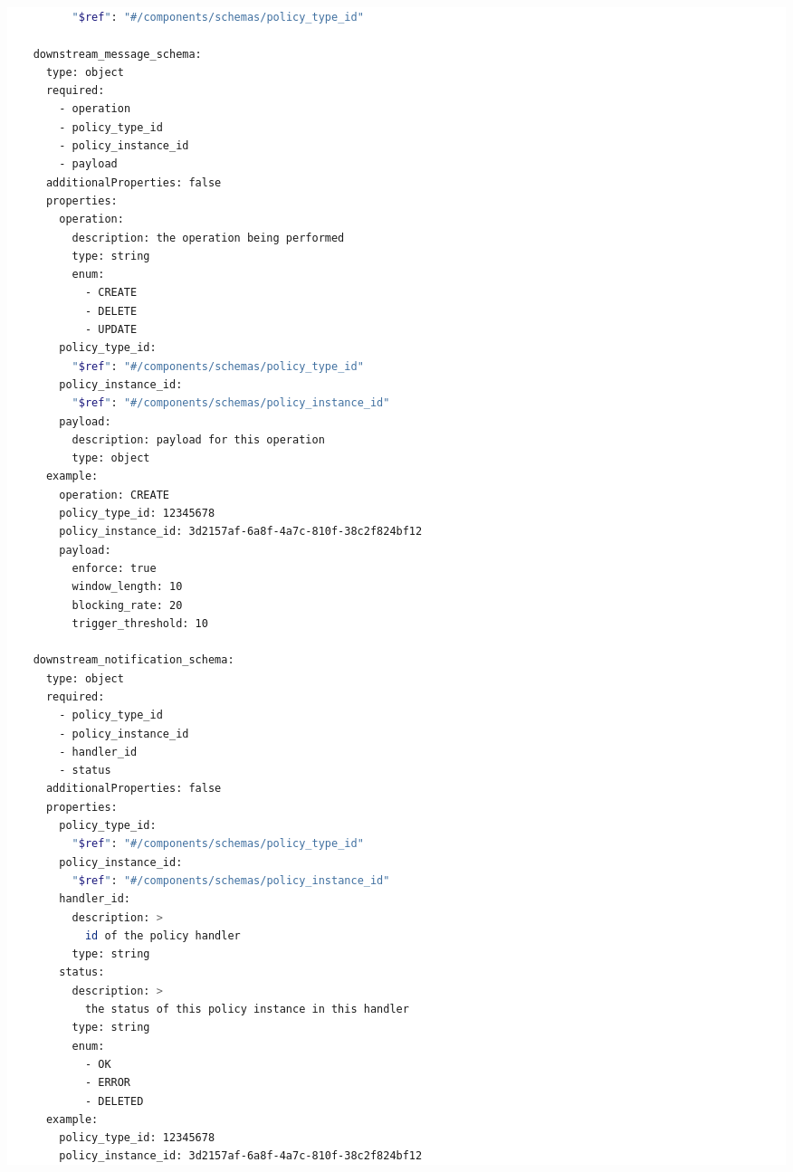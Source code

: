 ```bash
          "$ref": "#/components/schemas/policy_type_id"

    downstream_message_schema:
      type: object
      required:
        - operation
        - policy_type_id
        - policy_instance_id
        - payload
      additionalProperties: false
      properties:
        operation:
          description: the operation being performed
          type: string
          enum:
            - CREATE
            - DELETE
            - UPDATE
        policy_type_id:
          "$ref": "#/components/schemas/policy_type_id"
        policy_instance_id:
          "$ref": "#/components/schemas/policy_instance_id"
        payload:
          description: payload for this operation
          type: object
      example:
        operation: CREATE
        policy_type_id: 12345678
        policy_instance_id: 3d2157af-6a8f-4a7c-810f-38c2f824bf12
        payload:
          enforce: true
          window_length: 10
          blocking_rate: 20
          trigger_threshold: 10

    downstream_notification_schema:
      type: object
      required:
        - policy_type_id
        - policy_instance_id
        - handler_id
        - status
      additionalProperties: false
      properties:
        policy_type_id:
          "$ref": "#/components/schemas/policy_type_id"
        policy_instance_id:
          "$ref": "#/components/schemas/policy_instance_id"
        handler_id:
          description: >
            id of the policy handler
          type: string
        status:
          description: >
            the status of this policy instance in this handler
          type: string
          enum:
            - OK
            - ERROR
            - DELETED
      example:
        policy_type_id: 12345678
        policy_instance_id: 3d2157af-6a8f-4a7c-810f-38c2f824bf12
```